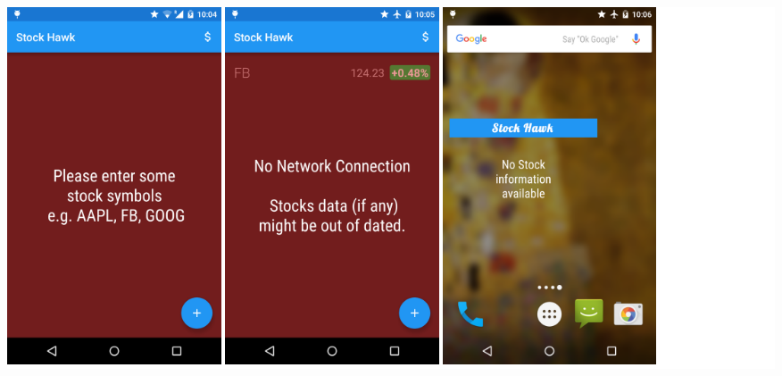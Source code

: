 <img src="./readme/e1.png" height="400"> <img src="./readme/e2.png" height="400"> <img src="./readme/e3.png" height="400">